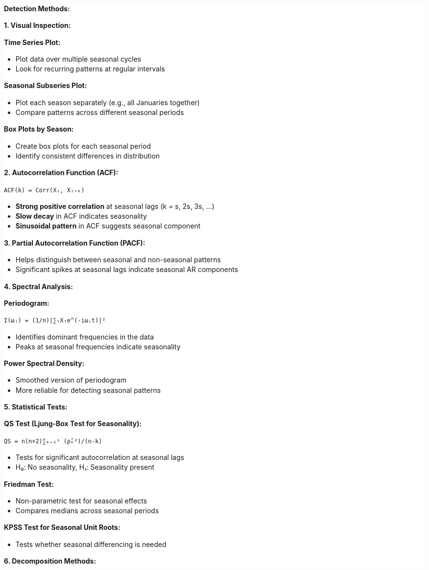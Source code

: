 **Detection Methods:**

**1. Visual Inspection:**

**Time Series Plot:**
- Plot data over multiple seasonal cycles
- Look for recurring patterns at regular intervals

**Seasonal Subseries Plot:**
- Plot each season separately (e.g., all Januaries together)
- Compare patterns across different seasonal periods

**Box Plots by Season:**
- Create box plots for each seasonal period
- Identify consistent differences in distribution

**2. Autocorrelation Function (ACF):**
```
ACF(k) = Corr(Xₜ, Xₜ₊ₖ)
```
- **Strong positive correlation** at seasonal lags (k = s, 2s, 3s, ...)
- **Slow decay** in ACF indicates seasonality
- **Sinusoidal pattern** in ACF suggests seasonal component

**3. Partial Autocorrelation Function (PACF):**
- Helps distinguish between seasonal and non-seasonal patterns
- Significant spikes at seasonal lags indicate seasonal AR components

**4. Spectral Analysis:**

**Periodogram:**
```
I(ωⱼ) = (1/n)|∑ₜXₜe^(-iωⱼt)|²
```
- Identifies dominant frequencies in the data
- Peaks at seasonal frequencies indicate seasonality

**Power Spectral Density:**
- Smoothed version of periodogram
- More reliable for detecting seasonal patterns

**5. Statistical Tests:**

**QS Test (Ljung-Box Test for Seasonality):**
```
QS = n(n+2)∑ₖ₌₁ˢ (ρ̂ₖ²)/(n-k)
```
- Tests for significant autocorrelation at seasonal lags
- H₀: No seasonality, H₁: Seasonality present

**Friedman Test:**
- Non-parametric test for seasonal effects
- Compares medians across seasonal periods

**KPSS Test for Seasonal Unit Roots:**
- Tests whether seasonal differencing is needed

**6. Decomposition Methods:**
